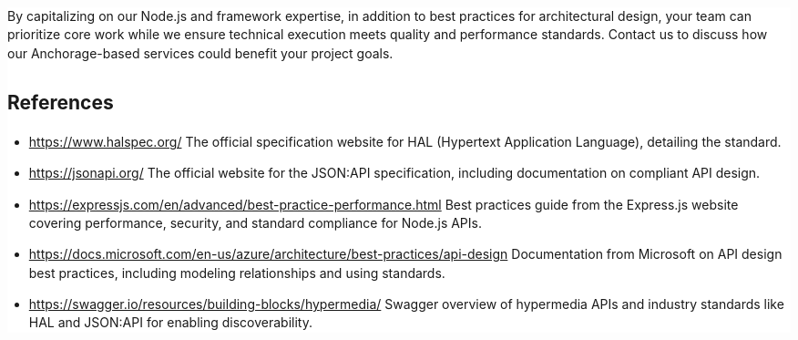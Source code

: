By capitalizing on our Node.js and framework expertise, in addition to best practices for architectural design, your team can prioritize core work while we ensure technical execution meets quality and performance standards. Contact us to discuss how our Anchorage-based services could benefit your project goals.
## References

- https://www.halspec.org/
The official specification website for HAL (Hypertext Application Language), detailing the standard.

- https://jsonapi.org/
The official website for the JSON:API specification, including documentation on compliant API design. 

- https://expressjs.com/en/advanced/best-practice-performance.html
Best practices guide from the Express.js website covering performance, security, and standard compliance for Node.js APIs.  

- https://docs.microsoft.com/en-us/azure/architecture/best-practices/api-design
Documentation from Microsoft on API design best practices, including modeling relationships and using standards.

- https://swagger.io/resources/building-blocks/hypermedia/
Swagger overview of hypermedia APIs and industry standards like HAL and JSON:API for enabling discoverability.
